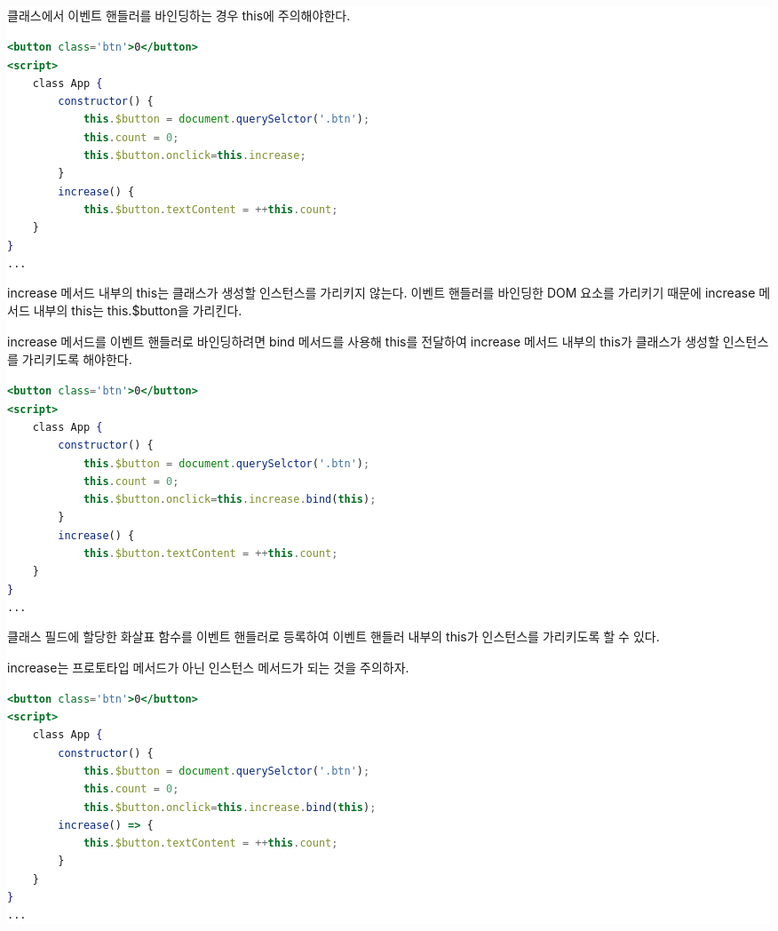클래스에서 이벤트 핸들러를 바인딩하는 경우 this에 주의해야한다.

```jsx
<button class='btn'>0</button>
<script>
	class App {
		constructor() {
			this.$button = document.querySelctor('.btn');
			this.count = 0;
			this.$button.onclick=this.increase;
		}
		increase() {
			this.$button.textContent = ++this.count;
	}
}
...
```

increase 메서드 내부의 this는 클래스가 생성할 인스턴스를 가리키지 않는다. 이벤트 핸들러를 바인딩한 DOM 요소를 가리키기 때문에 increase 메서드 내부의 this는 this.$button을 가리킨다.

increase 메서드를 이벤트 핸들러로 바인딩하려면 bind 메서드를 사용해 this를 전달하여 increase 메서드 내부의 this가 클래스가 생성할 인스턴스를 가리키도록 해야한다.

```jsx
<button class='btn'>0</button>
<script>
	class App {
		constructor() {
			this.$button = document.querySelctor('.btn');
			this.count = 0;
			this.$button.onclick=this.increase.bind(this);
		}
		increase() {
			this.$button.textContent = ++this.count;
	}
}
...
```

클래스 필드에 할당한 화살표 함수를 이벤트 핸들러로 등록하여 이벤트 핸들러 내부의 this가 인스턴스를 가리키도록 할 수 있다.

increase는 프로토타입 메서드가 아닌 인스턴스 메서드가 되는 것을 주의하자.

```jsx
<button class='btn'>0</button>
<script>
	class App {
		constructor() {
			this.$button = document.querySelctor('.btn');
			this.count = 0;
			this.$button.onclick=this.increase.bind(this);
		increase() => {
			this.$button.textContent = ++this.count;
		}
	}
}
...
```
